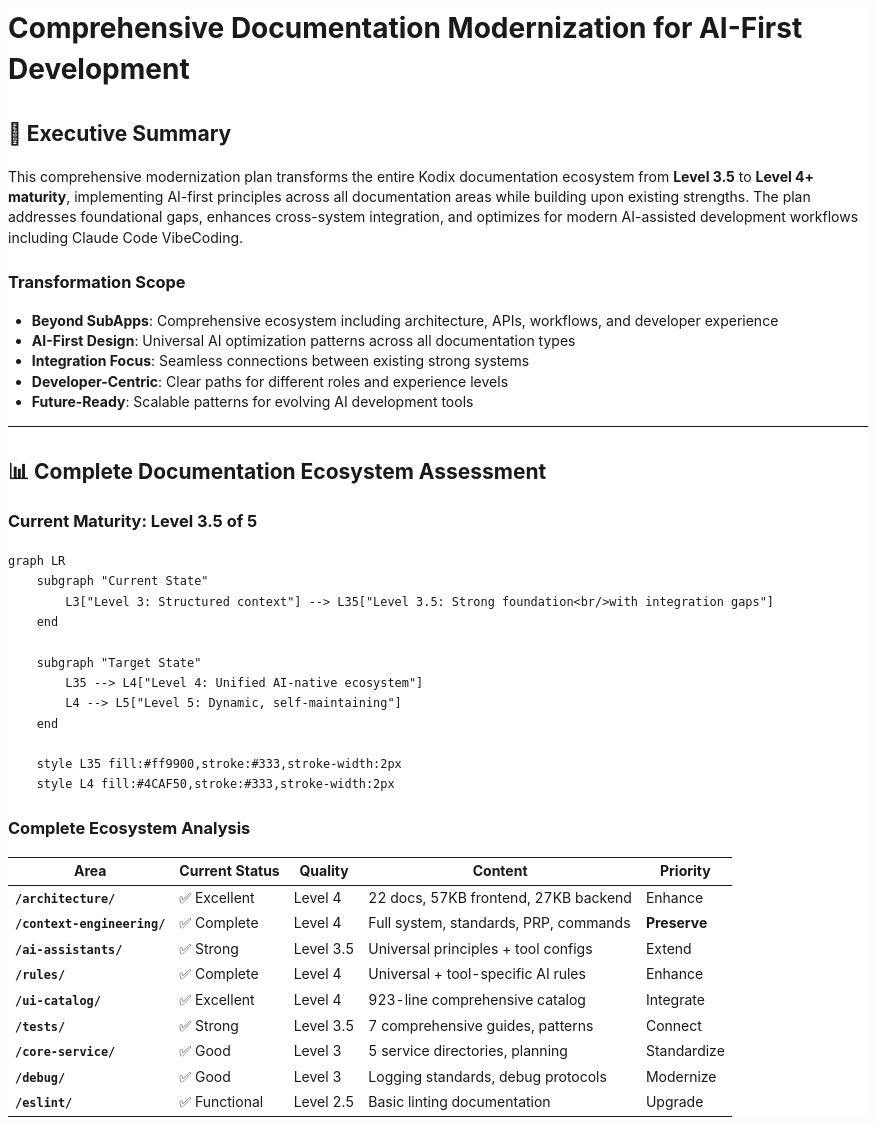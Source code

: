 # Comprehensive Documentation Modernization for AI-First Development



## 🎯 Executive Summary

This comprehensive modernization plan transforms the entire Kodix documentation ecosystem from **Level 3.5** to **Level 4+ maturity**, implementing AI-first principles across all documentation areas while building upon existing strengths. The plan addresses foundational gaps, enhances cross-system integration, and optimizes for modern AI-assisted development workflows including Claude Code VibeCoding.

### Transformation Scope

- **Beyond SubApps**: Comprehensive ecosystem including architecture, APIs, workflows, and developer experience
- **AI-First Design**: Universal AI optimization patterns across all documentation types
- **Integration Focus**: Seamless connections between existing strong systems
- **Developer-Centric**: Clear paths for different roles and experience levels
- **Future-Ready**: Scalable patterns for evolving AI development tools

---

## 📊 Complete Documentation Ecosystem Assessment

### Current Maturity: **Level 3.5 of 5**

```mermaid
graph LR
    subgraph "Current State"
        L3["Level 3: Structured context"] --> L35["Level 3.5: Strong foundation<br/>with integration gaps"]
    end

    subgraph "Target State"
        L35 --> L4["Level 4: Unified AI-native ecosystem"]
        L4 --> L5["Level 5: Dynamic, self-maintaining"]
    end

    style L35 fill:#ff9900,stroke:#333,stroke-width:2px
    style L4 fill:#4CAF50,stroke:#333,stroke-width:2px
```

### Complete Ecosystem Analysis

| Area                        | Current Status  | Quality   | Content                               | Priority      |
| --------------------------- | --------------- | --------- | ------------------------------------- | ------------- |
| **`/architecture/`**        | ✅ Excellent    | Level 4   | 22 docs, 57KB frontend, 27KB backend  | Enhance       |
| **`/context-engineering/`** | ✅ Complete     | Level 4   | Full system, standards, PRP, commands | **Preserve**  |
| **`/ai-assistants/`**       | ✅ Strong       | Level 3.5 | Universal principles + tool configs   | Extend        |
| **`/rules/`**               | ✅ Complete     | Level 4   | Universal + tool-specific AI rules    | Enhance       |
| **`/ui-catalog/`**          | ✅ Excellent    | Level 4   | 923-line comprehensive catalog        | Integrate     |
| **`/tests/`**               | ✅ Strong       | Level 3.5 | 7 comprehensive guides, patterns      | Connect       |
| **`/core-service/`**        | ✅ Good         | Level 3   | 5 service directories, planning       | Standardize   |
| **`/debug/`**               | ✅ Good         | Level 3   | Logging standards, debug protocols    | Modernize     |
| **`/eslint/`**              | ✅ Functional   | Level 2.5 | Basic linting documentation           | Upgrade       |